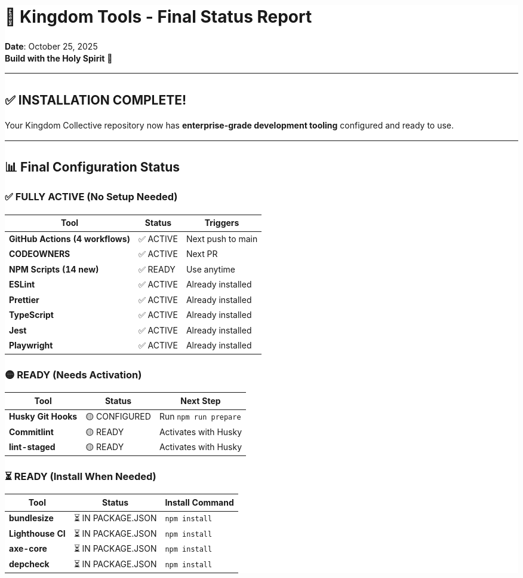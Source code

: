# 👑 Kingdom Tools - Final Status Report

**Date**: October 25, 2025  
**Build with the Holy Spirit** 🙏

---

## ✅ INSTALLATION COMPLETE!

Your Kingdom Collective repository now has **enterprise-grade development tooling** configured and ready to use.

---

## 📊 Final Configuration Status

### ✅ FULLY ACTIVE (No Setup Needed)

| Tool                             | Status    | Triggers          |
| -------------------------------- | --------- | ----------------- |
| **GitHub Actions (4 workflows)** | ✅ ACTIVE | Next push to main |
| **CODEOWNERS**                   | ✅ ACTIVE | Next PR           |
| **NPM Scripts (14 new)**         | ✅ READY  | Use anytime       |
| **ESLint**                       | ✅ ACTIVE | Already installed |
| **Prettier**                     | ✅ ACTIVE | Already installed |
| **TypeScript**                   | ✅ ACTIVE | Already installed |
| **Jest**                         | ✅ ACTIVE | Already installed |
| **Playwright**                   | ✅ ACTIVE | Already installed |

### 🟡 READY (Needs Activation)

| Tool                | Status        | Next Step             |
| ------------------- | ------------- | --------------------- |
| **Husky Git Hooks** | 🟡 CONFIGURED | Run `npm run prepare` |
| **Commitlint**      | 🟡 READY      | Activates with Husky  |
| **lint-staged**     | 🟡 READY      | Activates with Husky  |

### ⏳ READY (Install When Needed)

| Tool              | Status             | Install Command |
| ----------------- | ------------------ | --------------- |
| **bundlesize**    | ⏳ IN PACKAGE.JSON | `npm install`   |
| **Lighthouse CI** | ⏳ IN PACKAGE.JSON | `npm install`   |
| **axe-core**      | ⏳ IN PACKAGE.JSON | `npm install`   |
| **depcheck**      | ⏳ IN PACKAGE.JSON | `npm install`   |
